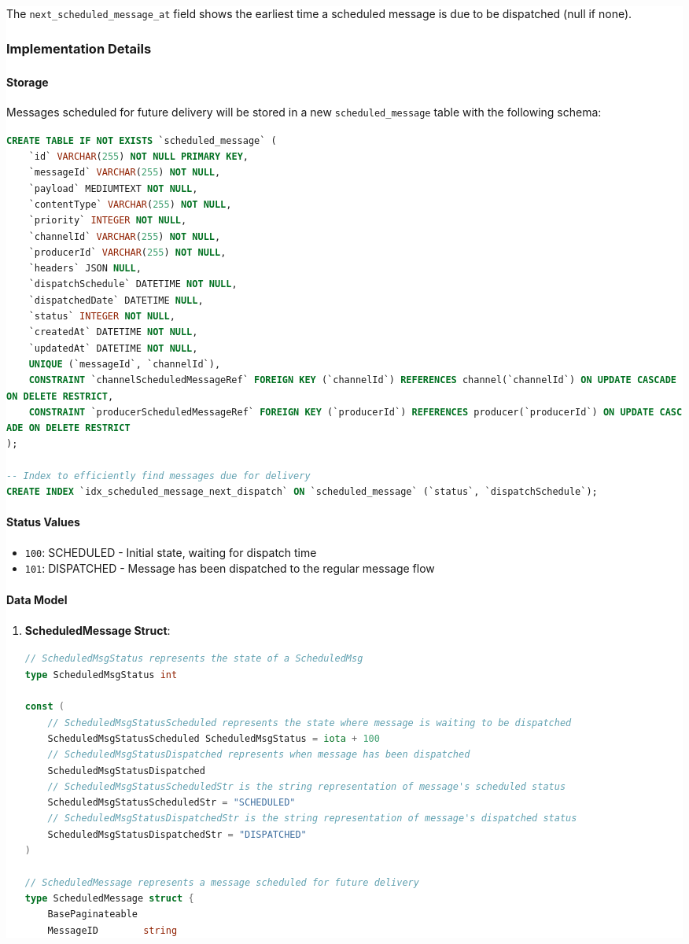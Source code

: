 The `next_scheduled_message_at` field shows the earliest time a scheduled message is due to be dispatched (null if none).

### Implementation Details

#### Storage

Messages scheduled for future delivery will be stored in a new `scheduled_message` table with the following schema:

```sql
CREATE TABLE IF NOT EXISTS `scheduled_message` (
    `id` VARCHAR(255) NOT NULL PRIMARY KEY,
    `messageId` VARCHAR(255) NOT NULL,
    `payload` MEDIUMTEXT NOT NULL,
    `contentType` VARCHAR(255) NOT NULL,
    `priority` INTEGER NOT NULL,
    `channelId` VARCHAR(255) NOT NULL,
    `producerId` VARCHAR(255) NOT NULL,
    `headers` JSON NULL,
    `dispatchSchedule` DATETIME NOT NULL,
    `dispatchedDate` DATETIME NULL,
    `status` INTEGER NOT NULL,
    `createdAt` DATETIME NOT NULL,
    `updatedAt` DATETIME NOT NULL,
    UNIQUE (`messageId`, `channelId`),
    CONSTRAINT `channelScheduledMessageRef` FOREIGN KEY (`channelId`) REFERENCES channel(`channelId`) ON UPDATE CASCADE ON DELETE RESTRICT,
    CONSTRAINT `producerScheduledMessageRef` FOREIGN KEY (`producerId`) REFERENCES producer(`producerId`) ON UPDATE CASCADE ON DELETE RESTRICT
);

-- Index to efficiently find messages due for delivery
CREATE INDEX `idx_scheduled_message_next_dispatch` ON `scheduled_message` (`status`, `dispatchSchedule`);
```

#### Status Values

- `100`: SCHEDULED - Initial state, waiting for dispatch time
- `101`: DISPATCHED - Message has been dispatched to the regular message flow

#### Data Model

1. **ScheduledMessage Struct**:
   ```go
   // ScheduledMsgStatus represents the state of a ScheduledMsg
   type ScheduledMsgStatus int

   const (
       // ScheduledMsgStatusScheduled represents the state where message is waiting to be dispatched
       ScheduledMsgStatusScheduled ScheduledMsgStatus = iota + 100
       // ScheduledMsgStatusDispatched represents when message has been dispatched
       ScheduledMsgStatusDispatched
       // ScheduledMsgStatusScheduledStr is the string representation of message's scheduled status
       ScheduledMsgStatusScheduledStr = "SCHEDULED"
       // ScheduledMsgStatusDispatchedStr is the string representation of message's dispatched status
       ScheduledMsgStatusDispatchedStr = "DISPATCHED"
   )

   // ScheduledMessage represents a message scheduled for future delivery
   type ScheduledMessage struct {
       BasePaginateable
       MessageID        string
   ```